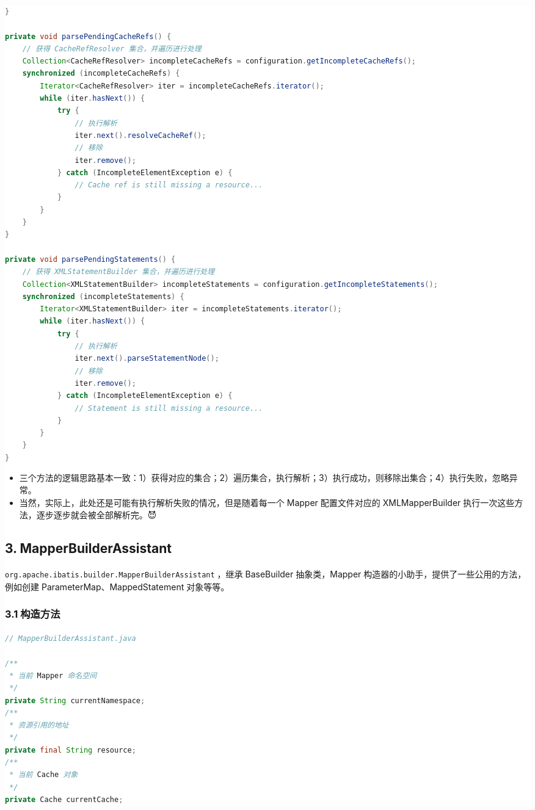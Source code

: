```java
}

private void parsePendingCacheRefs() {
    // 获得 CacheRefResolver 集合，并遍历进行处理
    Collection<CacheRefResolver> incompleteCacheRefs = configuration.getIncompleteCacheRefs();
    synchronized (incompleteCacheRefs) {
        Iterator<CacheRefResolver> iter = incompleteCacheRefs.iterator();
        while (iter.hasNext()) {
            try {
                // 执行解析
                iter.next().resolveCacheRef();
                // 移除
                iter.remove();
            } catch (IncompleteElementException e) {
                // Cache ref is still missing a resource...
            }
        }
    }
}

private void parsePendingStatements() {
    // 获得 XMLStatementBuilder 集合，并遍历进行处理
    Collection<XMLStatementBuilder> incompleteStatements = configuration.getIncompleteStatements();
    synchronized (incompleteStatements) {
        Iterator<XMLStatementBuilder> iter = incompleteStatements.iterator();
        while (iter.hasNext()) {
            try {
                // 执行解析
                iter.next().parseStatementNode();
                // 移除
                iter.remove();
            } catch (IncompleteElementException e) {
                // Statement is still missing a resource...
            }
        }
    }
}
```

- 三个方法的逻辑思路基本一致：1）获得对应的集合；2）遍历集合，执行解析；3）执行成功，则移除出集合；4）执行失败，忽略异常。
- 当然，实际上，此处还是可能有执行解析失败的情况，但是随着每一个 Mapper 配置文件对应的 XMLMapperBuilder 执行一次这些方法，逐步逐步就会被全部解析完。😈

## 3. MapperBuilderAssistant

`org.apache.ibatis.builder.MapperBuilderAssistant` ，继承 BaseBuilder 抽象类，Mapper 构造器的小助手，提供了一些公用的方法，例如创建 ParameterMap、MappedStatement 对象等等。

### 3.1 构造方法

```java
// MapperBuilderAssistant.java

/**
 * 当前 Mapper 命名空间
 */
private String currentNamespace;
/**
 * 资源引用的地址
 */
private final String resource;
/**
 * 当前 Cache 对象
 */
private Cache currentCache;
```